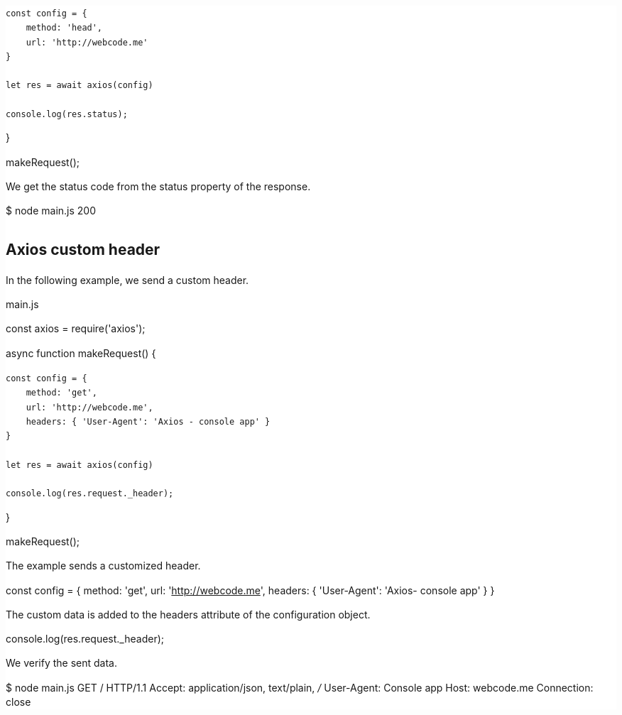     const config = {
        method: 'head',
        url: 'http://webcode.me'
    }

    let res = await axios(config)

    console.log(res.status);
}

makeRequest();

We get the status code from the status property of the response.

$ node main.js
200

## Axios custom header

In the following example, we send a custom header.

main.js
  

const axios = require('axios');

async function makeRequest() {

    const config = {
        method: 'get',
        url: 'http://webcode.me',
        headers: { 'User-Agent': 'Axios - console app' }
    }

    let res = await axios(config)

    console.log(res.request._header);
}

makeRequest();

The example sends a customized header.

const config = {
    method: 'get',
    url: 'http://webcode.me',
    headers: { 'User-Agent': 'Axios- console app' }
}

The custom data is added to the headers attribute of the
configuration object.

console.log(res.request._header);

We verify the sent data.

$ node main.js
GET / HTTP/1.1
Accept: application/json, text/plain, */*
User-Agent: Console app
Host: webcode.me
Connection: close
